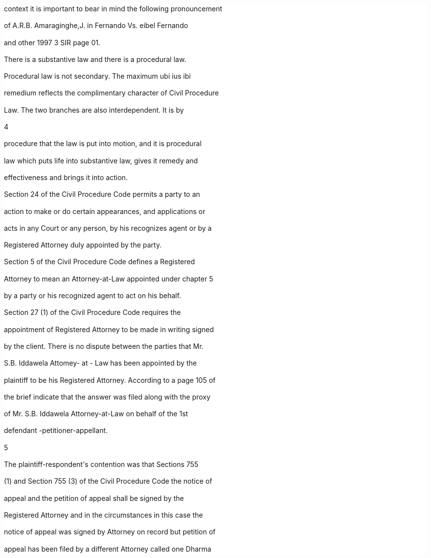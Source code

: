 context it is important to bear in mind the following pronouncement

of A.R.B. Amaraginghe,J. in Fernando Vs. eibel Fernando

and other 1997 3 SIR page 01.

There is a substantive law and there is a procedural law.

Procedural law is not secondary. The maximum ubi ius ibi

remedium reflects the complimentary character of Civil Procedure

Law. The two branches are also interdependent. It is by

4

procedure that the law is put into motion, and it is procedural

law which puts life into substantive law, gives it remedy and

effectiveness and brings it into action.

Section 24 of the Civil Procedure Code permits a party to an

action to make or do certain appearances, and applications or

acts in any Court or any person, by his recognizes agent or by a

Registered Attorney duly appointed by the party.

Section 5 of the Civil Procedure Code defines a Registered

Attorney to mean an Attorney-at-Law appointed under chapter 5

by a party or his recognized agent to act on his behalf.

Section 27 (1) of the Civil Procedure Code requires the

appointment of Registered Attorney to be made in writing signed

by the client. There is no dispute between the parties that Mr.

S.B. Iddawela Attomey- at - Law has been appointed by the

plaintiff to be his Registered Attorney. According to a page 105 of

the brief indicate that the answer was filed along with the proxy

of Mr. S.B. Iddawela Attorney-at-Law on behalf of the 1st

defendant -petitioner-appellant.

5

The plaintiff-respondent's contention was that Sections 755

(1) and Section 755 (3) of the Civil Procedure Code the notice of

appeal and the petition of appeal shall be signed by the

Registered Attorney and in the circumstances in this case the

notice of appeal was signed by Attorney on record but petition of

appeal has been filed by a different Attorney called one Dharma
